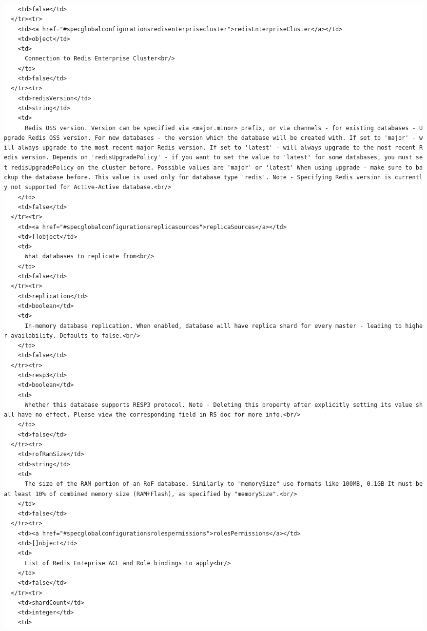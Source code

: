         <td>false</td>
      </tr><tr>
        <td><a href="#specglobalconfigurationsredisenterprisecluster">redisEnterpriseCluster</a></td>
        <td>object</td>
        <td>
          Connection to Redis Enterprise Cluster<br/>
        </td>
        <td>false</td>
      </tr><tr>
        <td>redisVersion</td>
        <td>string</td>
        <td>
          Redis OSS version. Version can be specified via <major.minor> prefix, or via channels - for existing databases - Upgrade Redis OSS version. For new databases - the version which the database will be created with. If set to 'major' - will always upgrade to the most recent major Redis version. If set to 'latest' - will always upgrade to the most recent Redis version. Depends on 'redisUpgradePolicy' - if you want to set the value to 'latest' for some databases, you must set redisUpgradePolicy on the cluster before. Possible values are 'major' or 'latest' When using upgrade - make sure to backup the database before. This value is used only for database type 'redis'. Note - Specifying Redis version is currently not supported for Active-Active database.<br/>
        </td>
        <td>false</td>
      </tr><tr>
        <td><a href="#specglobalconfigurationsreplicasources">replicaSources</a></td>
        <td>[]object</td>
        <td>
          What databases to replicate from<br/>
        </td>
        <td>false</td>
      </tr><tr>
        <td>replication</td>
        <td>boolean</td>
        <td>
          In-memory database replication. When enabled, database will have replica shard for every master - leading to higher availability. Defaults to false.<br/>
        </td>
        <td>false</td>
      </tr><tr>
        <td>resp3</td>
        <td>boolean</td>
        <td>
          Whether this database supports RESP3 protocol. Note - Deleting this property after explicitly setting its value shall have no effect. Please view the corresponding field in RS doc for more info.<br/>
        </td>
        <td>false</td>
      </tr><tr>
        <td>rofRamSize</td>
        <td>string</td>
        <td>
          The size of the RAM portion of an RoF database. Similarly to "memorySize" use formats like 100MB, 0.1GB It must be at least 10% of combined memory size (RAM+Flash), as specified by "memorySize".<br/>
        </td>
        <td>false</td>
      </tr><tr>
        <td><a href="#specglobalconfigurationsrolespermissions">rolesPermissions</a></td>
        <td>[]object</td>
        <td>
          List of Redis Enteprise ACL and Role bindings to apply<br/>
        </td>
        <td>false</td>
      </tr><tr>
        <td>shardCount</td>
        <td>integer</td>
        <td>